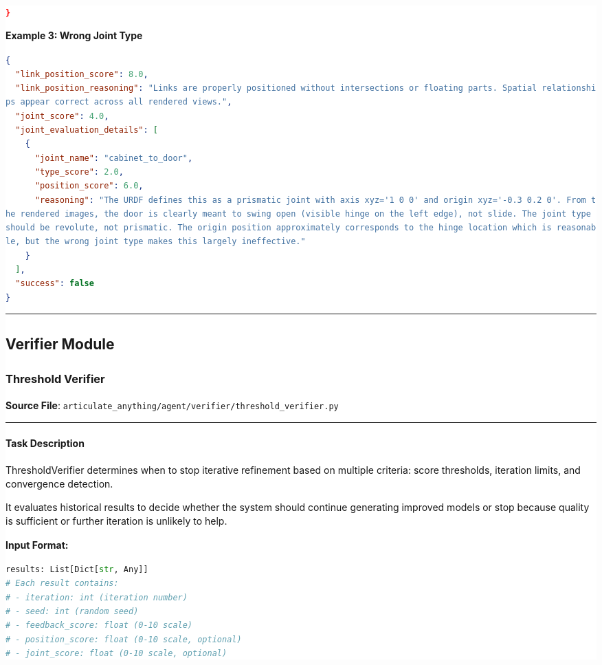 ```json
}
```

**Example 3: Wrong Joint Type**



```json
{
  "link_position_score": 8.0,
  "link_position_reasoning": "Links are properly positioned without intersections or floating parts. Spatial relationships appear correct across all rendered views.",
  "joint_score": 4.0,
  "joint_evaluation_details": [
    {
      "joint_name": "cabinet_to_door",
      "type_score": 2.0,
      "position_score": 6.0,
      "reasoning": "The URDF defines this as a prismatic joint with axis xyz='1 0 0' and origin xyz='-0.3 0.2 0'. From the rendered images, the door is clearly meant to swing open (visible hinge on the left edge), not slide. The joint type should be revolute, not prismatic. The origin position approximately corresponds to the hinge location which is reasonable, but the wrong joint type makes this largely ineffective."
    }
  ],
  "success": false
}
```

------

## Verifier Module

### Threshold Verifier

**Source File**: `articulate_anything/agent/verifier/threshold_verifier.py`



------

#### Task Description

ThresholdVerifier determines when to stop iterative refinement based on multiple criteria: score thresholds, iteration limits, and convergence detection.

 

It evaluates historical results to decide whether the system should continue generating improved models or stop because quality is sufficient or further iteration is unlikely to help.

 

**Input Format:**



```python
results: List[Dict[str, Any]]
# Each result contains:
# - iteration: int (iteration number)
# - seed: int (random seed)
# - feedback_score: float (0-10 scale)
# - position_score: float (0-10 scale, optional)
# - joint_score: float (0-10 scale, optional)
```
